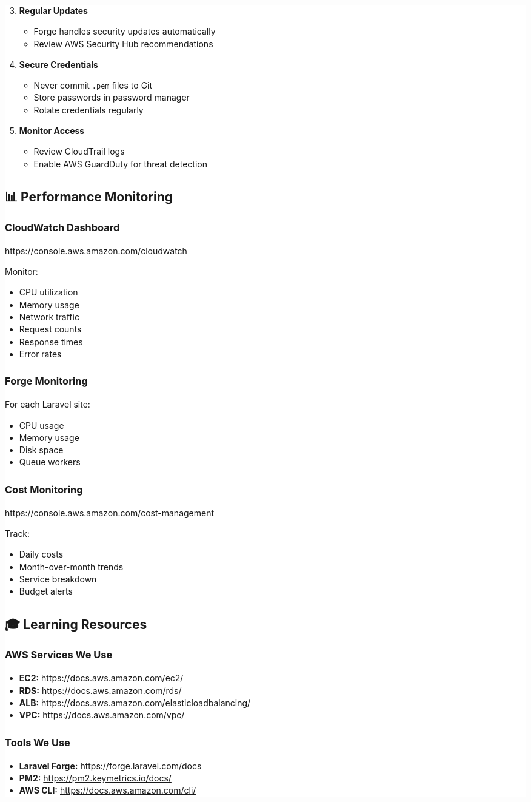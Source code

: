 3. **Regular Updates**
   - Forge handles security updates automatically
   - Review AWS Security Hub recommendations

4. **Secure Credentials**
   - Never commit `.pem` files to Git
   - Store passwords in password manager
   - Rotate credentials regularly

5. **Monitor Access**
   - Review CloudTrail logs
   - Enable AWS GuardDuty for threat detection

## 📊 Performance Monitoring

### CloudWatch Dashboard
https://console.aws.amazon.com/cloudwatch

Monitor:
- CPU utilization
- Memory usage
- Network traffic
- Request counts
- Response times
- Error rates

### Forge Monitoring
For each Laravel site:
- CPU usage
- Memory usage
- Disk space
- Queue workers

### Cost Monitoring
https://console.aws.amazon.com/cost-management

Track:
- Daily costs
- Month-over-month trends
- Service breakdown
- Budget alerts

## 🎓 Learning Resources

### AWS Services We Use
- **EC2:** https://docs.aws.amazon.com/ec2/
- **RDS:** https://docs.aws.amazon.com/rds/
- **ALB:** https://docs.aws.amazon.com/elasticloadbalancing/
- **VPC:** https://docs.aws.amazon.com/vpc/

### Tools We Use
- **Laravel Forge:** https://forge.laravel.com/docs
- **PM2:** https://pm2.keymetrics.io/docs/
- **AWS CLI:** https://docs.aws.amazon.com/cli/

